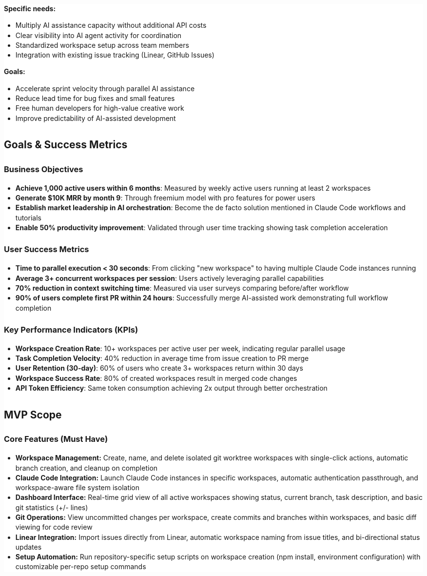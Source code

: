 **Specific needs:**
- Multiply AI assistance capacity without additional API costs
- Clear visibility into AI agent activity for coordination
- Standardized workspace setup across team members
- Integration with existing issue tracking (Linear, GitHub Issues)

**Goals:**
- Accelerate sprint velocity through parallel AI assistance
- Reduce lead time for bug fixes and small features
- Free human developers for high-value creative work
- Improve predictability of AI-assisted development

## Goals & Success Metrics

### Business Objectives
- **Achieve 1,000 active users within 6 months**: Measured by weekly active users running at least 2 workspaces
- **Generate $10K MRR by month 9**: Through freemium model with pro features for power users
- **Establish market leadership in AI orchestration**: Become the de facto solution mentioned in Claude Code workflows and tutorials
- **Enable 50% productivity improvement**: Validated through user time tracking showing task completion acceleration

### User Success Metrics
- **Time to parallel execution < 30 seconds**: From clicking "new workspace" to having multiple Claude Code instances running
- **Average 3+ concurrent workspaces per session**: Users actively leveraging parallel capabilities
- **70% reduction in context switching time**: Measured via user surveys comparing before/after workflow
- **90% of users complete first PR within 24 hours**: Successfully merge AI-assisted work demonstrating full workflow completion

### Key Performance Indicators (KPIs)
- **Workspace Creation Rate**: 10+ workspaces per active user per week, indicating regular parallel usage
- **Task Completion Velocity**: 40% reduction in average time from issue creation to PR merge
- **User Retention (30-day)**: 60% of users who create 3+ workspaces return within 30 days
- **Workspace Success Rate**: 80% of created workspaces result in merged code changes
- **API Token Efficiency**: Same token consumption achieving 2x output through better orchestration

## MVP Scope

### Core Features (Must Have)

- **Workspace Management:** Create, name, and delete isolated git worktree workspaces with single-click actions, automatic branch creation, and cleanup on completion
- **Claude Code Integration:** Launch Claude Code instances in specific workspaces, automatic authentication passthrough, and workspace-aware file system isolation
- **Dashboard Interface:** Real-time grid view of all active workspaces showing status, current branch, task description, and basic git statistics (+/- lines)
- **Git Operations:** View uncommitted changes per workspace, create commits and branches within workspaces, and basic diff viewing for code review
- **Linear Integration:** Import issues directly from Linear, automatic workspace naming from issue titles, and bi-directional status updates
- **Setup Automation:** Run repository-specific setup scripts on workspace creation (npm install, environment configuration) with customizable per-repo setup commands
